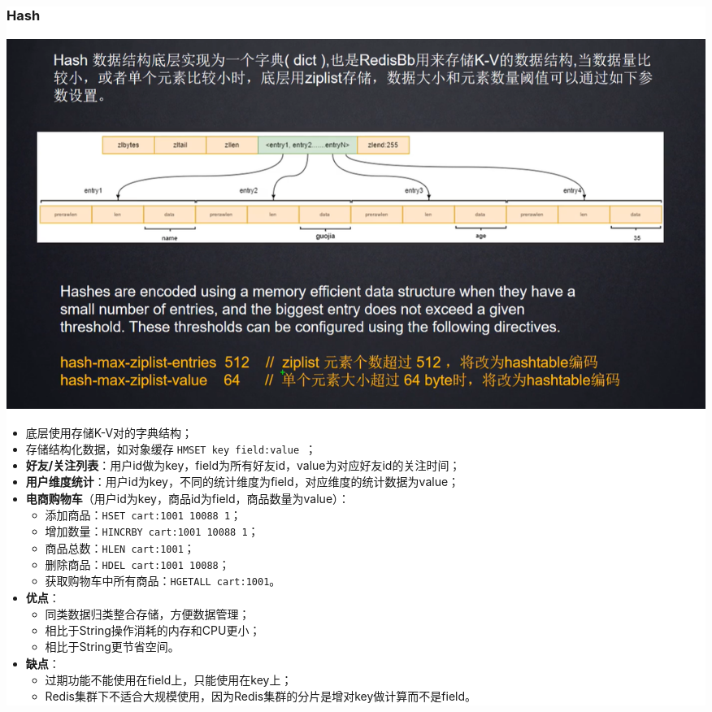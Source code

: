 

### Hash

![image-20201211233449097](assets/image-20201211233449097.png)

* 底层使用存储K-V对的字典结构；
* 存储结构化数据，如对象缓存 `HMSET key field:value `；
* **好友/关注列表**：用户id做为key，field为所有好友id，value为对应好友id的关注时间；
* **用户维度统计**：用户id为key，不同的统计维度为field，对应维度的统计数据为value；
* **电商购物车**（用户id为key，商品id为field，商品数量为value）：
  * 添加商品：`HSET cart:1001 10088 1`；
  * 增加数量：`HINCRBY cart:1001 10088 1`；
  * 商品总数：`HLEN cart:1001`；
  * 删除商品：`HDEL cart:1001 10088`；
  * 获取购物车中所有商品：`HGETALL cart:1001`。
* **优点**：
  * 同类数据归类整合存储，方便数据管理；
  * 相比于String操作消耗的内存和CPU更小；
  * 相比于String更节省空间。
* **缺点**：
  * 过期功能不能使用在field上，只能使用在key上；
  * Redis集群下不适合大规模使用，因为Redis集群的分片是增对key做计算而不是field。
